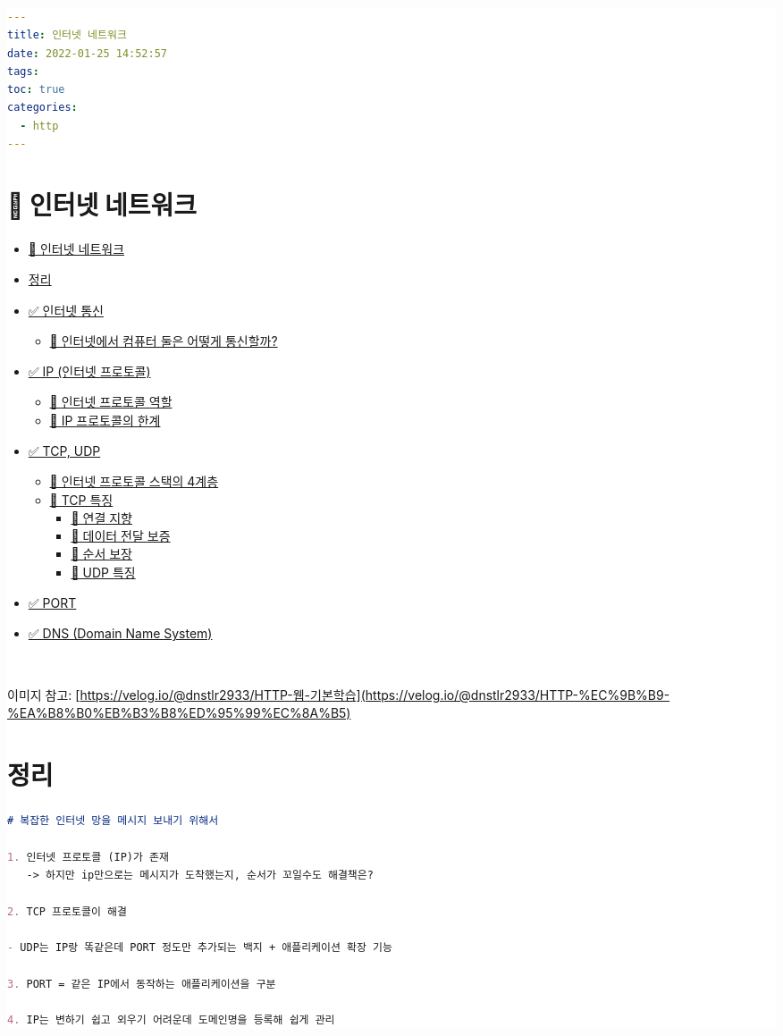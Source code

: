 ```yaml
---
title: 인터넷 네트워크
date: 2022-01-25 14:52:57
tags:
toc: true
categories:
  - http
---
```


# 📌 인터넷 네트워크

- [📌 인터넷 네트워크](#-인터넷-네트워크)
- [정리](#정리)
- [✅ 인터넷 통신](#-인터넷-통신)
    - [🔸 인터넷에서 컴퓨터 둘은 어떻게 통신할까?](#-인터넷에서-컴퓨터-둘은-어떻게-통신할까)
- [✅ IP (인터넷 프로토콜)](#-ip-인터넷-프로토콜)
    - [🔸 인터넷 프로토콜 역할](#-인터넷-프로토콜-역할)
    - [🔸 IP 프로토콜의 한계](#-ip-프로토콜의-한계)
- [✅ TCP, UDP](#-tcp-udp)
    - [🔸 인터넷 프로토콜 스택의 4계층](#-인터넷-프로토콜-스택의-4계층)
  - [🔹 TCP 특징](#-tcp-특징)
    - [🔸 연결 지향](#-연결-지향)
    - [🔸 데이터 전달 보증](#-데이터-전달-보증)
    - [🔸 순서 보장](#-순서-보장)
    - [🔸 UDP 특징](#-udp-특징)
- [✅ PORT](#-port)
- [✅ DNS (Domain Name System)](#-dns-domain-name-system)

  <br>

이미지 참고: [https://velog.io/@dnstlr2933/HTTP-웹-기본학습](https://velog.io/@dnstlr2933/HTTP-%EC%9B%B9-%EA%B8%B0%EB%B3%B8%ED%95%99%EC%8A%B5)

# 정리

```markdown
# 복잡한 인터넷 망을 메시지 보내기 위해서

1. 인터넷 프로토콜 (IP)가 존재
   -> 하지만 ip만으로는 메시지가 도착했는지, 순서가 꼬일수도 해결책은?

2. TCP 프로토콜이 해결

- UDP는 IP랑 똑같은데 PORT 정도만 추가되는 백지 + 애플리케이션 확장 기능

3. PORT = 같은 IP에서 동작하는 애플리케이션을 구분

4. IP는 변하기 쉽고 외우기 어려운데 도메인명을 등록해 쉽게 관리
```
